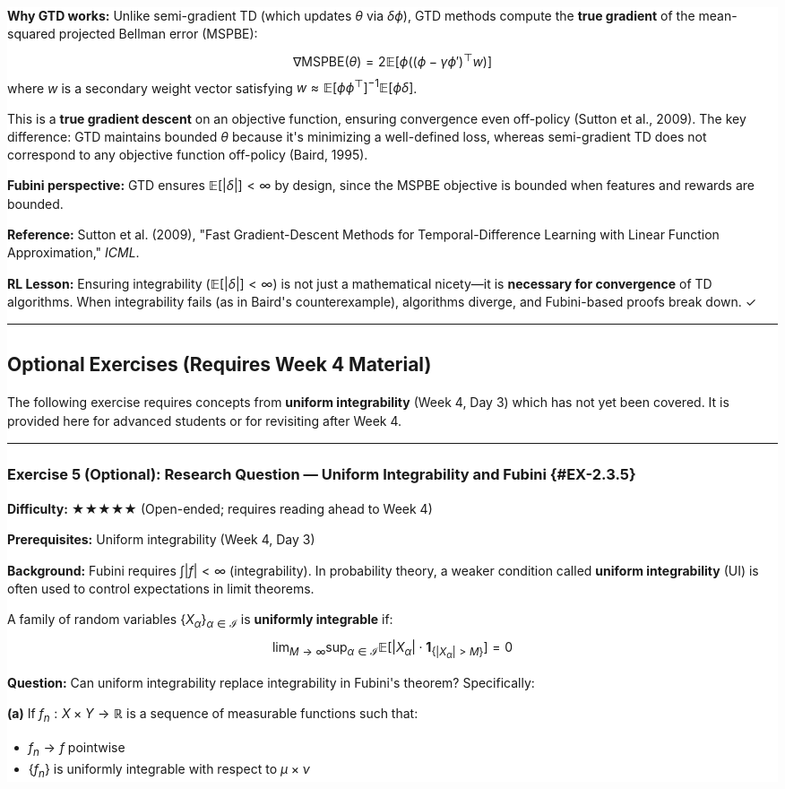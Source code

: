 **Why GTD works:** Unlike semi-gradient TD (which updates $\theta$ via $\delta \phi$), GTD methods compute the **true gradient** of the mean-squared projected Bellman error (MSPBE):
$$
\nabla \text{MSPBE}(\theta) = 2\mathbb{E}[\phi ((\phi - \gamma \phi')^\top w)]
$$
where $w$ is a secondary weight vector satisfying $w \approx \mathbb{E}[\phi \phi^\top]^{-1} \mathbb{E}[\phi \delta]$.

This is a **true gradient descent** on an objective function, ensuring convergence even off-policy (Sutton et al., 2009). The key difference: GTD maintains bounded $\theta$ because it's minimizing a well-defined loss, whereas semi-gradient TD does not correspond to any objective function off-policy (Baird, 1995).

**Fubini perspective:** GTD ensures $\mathbb{E}[|\delta|] < \infty$ by design, since the MSPBE objective is bounded when features and rewards are bounded.

**Reference:** Sutton et al. (2009), "Fast Gradient-Descent Methods for Temporal-Difference Learning with Linear Function Approximation," *ICML*.

**RL Lesson:** Ensuring integrability ($\mathbb{E}[|\delta|] < \infty$) is not just a mathematical nicety—it is **necessary for convergence** of TD algorithms. When integrability fails (as in Baird's counterexample), algorithms diverge, and Fubini-based proofs break down. ✓

---

## **Optional Exercises** (Requires Week 4 Material)

The following exercise requires concepts from **uniform integrability** (Week 4, Day 3) which has not yet been covered. It is provided here for advanced students or for revisiting after Week 4.

---

### **Exercise 5 (Optional): Research Question — Uniform Integrability and Fubini** {#EX-2.3.5}

**Difficulty:** ★★★★★ (Open-ended; requires reading ahead to Week 4)

**Prerequisites:** Uniform integrability (Week 4, Day 3)

**Background:** Fubini requires $\int |f| < \infty$ (integrability). In probability theory, a weaker condition called **uniform integrability** (UI) is often used to control expectations in limit theorems.

A family of random variables $\{X_\alpha\}_{\alpha \in \mathcal{I}}$ is **uniformly integrable** if:
$$
\lim_{M \to \infty} \sup_{\alpha \in \mathcal{I}} \mathbb{E}[|X_\alpha| \cdot \mathbf{1}_{\{|X_\alpha| > M\}}] = 0
$$

**Question:** Can uniform integrability replace integrability in Fubini's theorem? Specifically:

**(a)** If $f_n: X \times Y \to \mathbb{R}$ is a sequence of measurable functions such that:
- $f_n \to f$ pointwise
- $\{f_n\}$ is uniformly integrable with respect to $\mu \times \nu$

